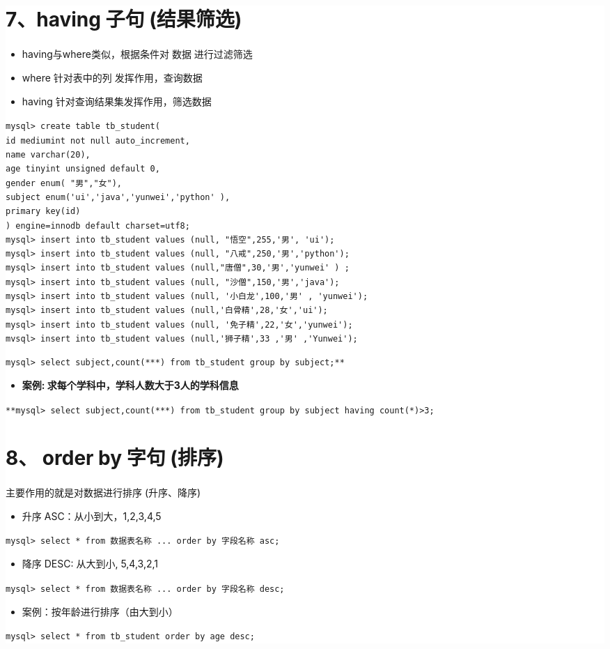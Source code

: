 # 7、having 子句  (结果筛选)

- having与where类似，根据条件对 数据 进行过滤筛选

- where 针对表中的列 发挥作用，查询数据

- having 针对查询结果集发挥作用，筛选数据

```
mysql> create table tb_student(
id mediumint not null auto_increment,
name varchar(20),
age tinyint unsigned default 0,
gender enum( "男","女"),
subject enum('ui','java','yunwei','python' ),
primary key(id)
) engine=innodb default charset=utf8;
mysql> insert into tb_student values (null, "悟空",255,'男', 'ui');
mysql> insert into tb_student values (null, "八戒",250,'男','python');
mysql> insert into tb_student values (null,"唐僧",30,'男','yunwei' ) ;
mysql> insert into tb_student values (null, "沙僧",150,'男','java');
mysql> insert into tb_student values (null, '小白龙',100,'男' , 'yunwei');
mysql> insert into tb_student values (null,'白骨精',28,'女','ui');
mysql> insert into tb_student values (null, '免子精',22,'女','yunwei');
mvsql> insert into tb_student values (null,'狮子精',33 ,'男' ,'Yunwei');
```

```
mysql> select subject,count(***) from tb_student group by subject;**
```

- **案例: 求每个学科中，学科人数大于3人的学科信息**

```
**mysql> select subject,count(***) from tb_student group by subject having count(*)>3;
```

# 8、 order by 字句  (排序)

主要作用的就是对数据进行排序 (升序、降序)

- 升序 ASC：从小到大，1,2,3,4,5

```
mysql> select * from 数据表名称 ... order by 字段名称 asc;
```

- 降序 DESC: 从大到小, 5,4,3,2,1

```
mysql> select * from 数据表名称 ... order by 字段名称 desc;
```

- 案例：按年龄进行排序（由大到小）

```
mysql> select * from tb_student order by age desc;
```
